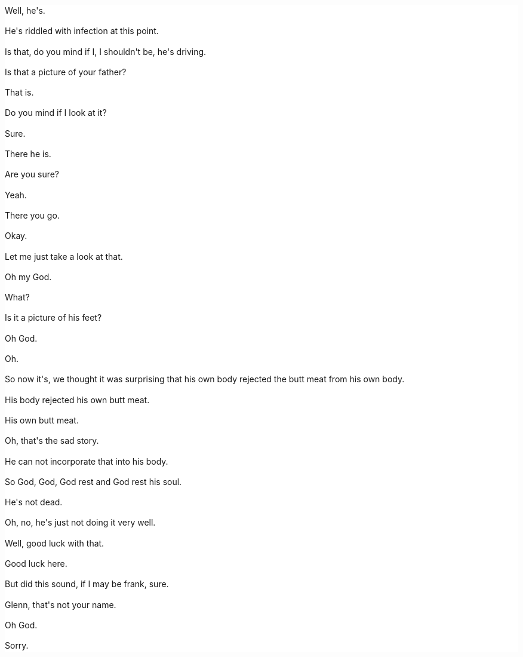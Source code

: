 Well, he's.

He's riddled with infection at this point.

Is that, do you mind if I, I shouldn't be, he's driving.

Is that a picture of your father?

That is.

Do you mind if I look at it?

Sure.

There he is.

Are you sure?

Yeah.

There you go.

Okay.

Let me just take a look at that.

Oh my God.

What?

Is it a picture of his feet?

Oh God.

Oh.

So now it's, we thought it was surprising that his own body rejected the butt meat from his own body.

His body rejected his own butt meat.

His own butt meat.

Oh, that's the sad story.

He can not incorporate that into his body.

So God, God, God rest and God rest his soul.

He's not dead.

Oh, no, he's just not doing it very well.

Well, good luck with that.

Good luck here.

But did this sound, if I may be frank, sure.

Glenn, that's not your name.

Oh God.

Sorry.
